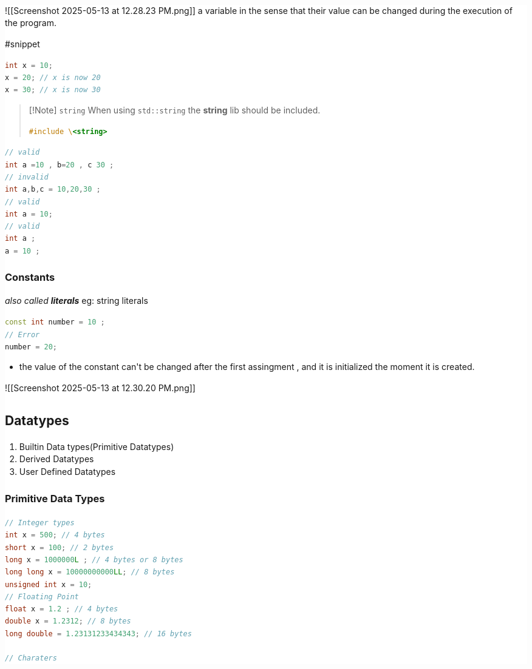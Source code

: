 ![[Screenshot 2025-05-13 at 12.28.23 PM.png]]
a variable in the sense that their value can be changed during the execution of the program. 

#snippet 

```cpp
int x = 10;
x = 20; // x is now 20
x = 30; // x is now 30

```

>[!Note] `string`
>When using `std::string`  the **string** lib should be included. 
>```cpp
>#include \<string>
>```

```cpp
// valid 
int a =10 , b=20 , c 30 ;
// invalid
int a,b,c = 10,20,30 ;
// valid 
int a = 10; 
// valid 
int a ;
a = 10 ; 

```

### Constants 
*also called **literals*** eg: string literals 

```cpp 
const int number = 10 ;
// Error 
number = 20;

```

- the value of the constant can't be changed after the first assingment , and it is initialized the moment it is created. 

![[Screenshot 2025-05-13 at 12.30.20 PM.png]]
## Datatypes 

1. Builtin Data types(Primitive Datatypes)
2. Derived Datatypes 
3. User Defined Datatypes 

### Primitive Data Types 

```cpp
// Integer types 
int x = 500; // 4 bytes 
short x = 100; // 2 bytes 
long x = 1000000L ; // 4 bytes or 8 bytes 
long long x = 10000000000LL; // 8 bytes 
unsigned int x = 10;
// Floating Point 
float x = 1.2 ; // 4 bytes 
double x = 1.2312; // 8 bytes 
long double = 1.23131233434343; // 16 bytes 

// Charaters 
```

 [^1]: OS means operating system, which is the programs that allows you to interract with your computer 
[^2]: Block of code 
[^1]: #todo Find the exact word 
[^1]: https://docs.julialang.org/en/v1/manual/variables-and-scoping